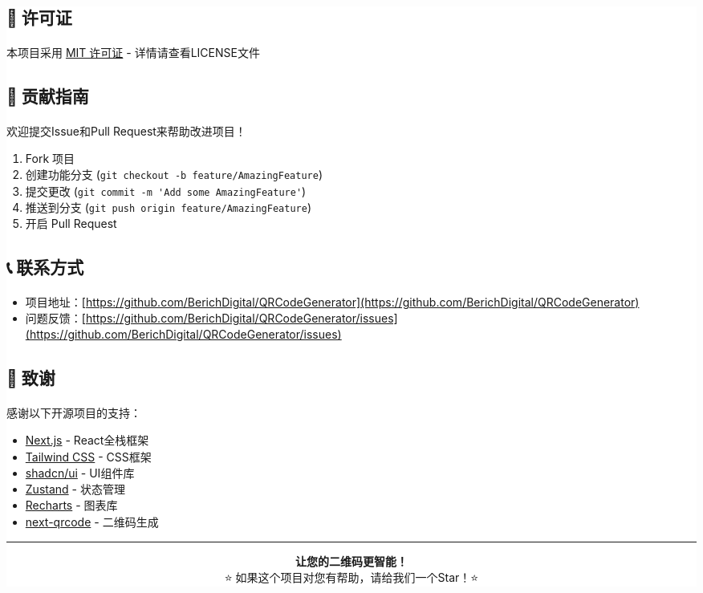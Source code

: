 ## 📄 许可证

本项目采用 [MIT 许可证](LICENSE) - 详情请查看LICENSE文件

## 🤝 贡献指南

欢迎提交Issue和Pull Request来帮助改进项目！

1. Fork 项目
2. 创建功能分支 (`git checkout -b feature/AmazingFeature`)
3. 提交更改 (`git commit -m 'Add some AmazingFeature'`)
4. 推送到分支 (`git push origin feature/AmazingFeature`)
5. 开启 Pull Request

## 📞 联系方式

- 项目地址：[https://github.com/BerichDigital/QRCodeGenerator](https://github.com/BerichDigital/QRCodeGenerator)
- 问题反馈：[https://github.com/BerichDigital/QRCodeGenerator/issues](https://github.com/BerichDigital/QRCodeGenerator/issues)

## 🙏 致谢

感谢以下开源项目的支持：
- [Next.js](https://nextjs.org/) - React全栈框架
- [Tailwind CSS](https://tailwindcss.com/) - CSS框架
- [shadcn/ui](https://ui.shadcn.com/) - UI组件库
- [Zustand](https://github.com/pmndrs/zustand) - 状态管理
- [Recharts](https://recharts.org/) - 图表库
- [next-qrcode](https://github.com/Bunlong/next-qrcode) - 二维码生成

---

<div align="center">
  <strong>让您的二维码更智能！</strong><br>
  ⭐ 如果这个项目对您有帮助，请给我们一个Star！⭐
</div>
